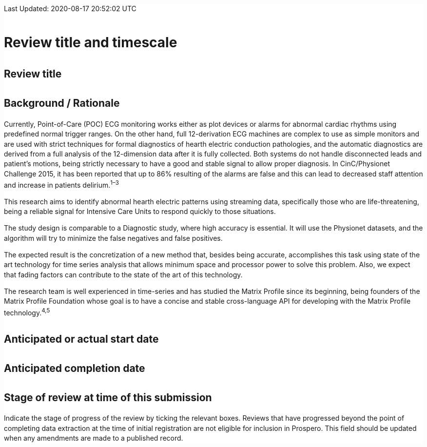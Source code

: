 Last Updated: 2020-08-17 20:52:02 UTC

# Review title and timescale

## Review title

## Background / Rationale

Currently, Point-of-Care (POC) ECG monitoring works either as plot
devices or alarms for abnormal cardiac rhythms using predefined normal
trigger ranges. On the other hand, full 12-derivation ECG machines are
complex to use as simple monitors and are used with strict techniques
for formal diagnostics of hearth electric conduction pathologies, and
the automatic diagnostics are derived from a full analysis of the
12-dimension data after it is fully collected. Both systems do not
handle disconnected leads and patient’s motions, being strictly
necessary to have a good and stable signal to allow proper diagnosis. In
CinC/Physionet Challenge 2015, it has been reported that up to 86%
resulting of the alarms are false and this can lead to decreased staff
attention and increase in patients delirium.<sup>1–3</sup>

This research aims to identify abnormal hearth electric patterns using
streaming data, specifically those who are life-threatening, being a
reliable signal for Intensive Care Units to respond quickly to those
situations.

The study design is comparable to a Diagnostic study, where high
accuracy is essential. It will use the Physionet datasets, and the
algorithm will try to minimize the false negatives and false positives.

The expected result is the concretization of a new method that, besides
being accurate, accomplishes this task using state of the art technology
for time series analysis that allows minimum space and processor power
to solve this problem. Also, we expect that fading factors can
contribute to the state of the art of this technology.

The research team is well experienced in time-series and has studied the
Matrix Profile since its beginning, being founders of the Matrix Profile
Foundation whose goal is to have a concise and stable cross-language API
for developing with the Matrix Profile technology.<sup>4,5</sup>

## Anticipated or actual start date

## Anticipated completion date

## Stage of review at time of this submission

Indicate the stage of progress of the review by ticking the relevant
boxes. Reviews that have progressed beyond the point of completing data
extraction at the time of initial registration are not eligible for
inclusion in Prospero. This field should be updated when any amendments
are made to a published record.
